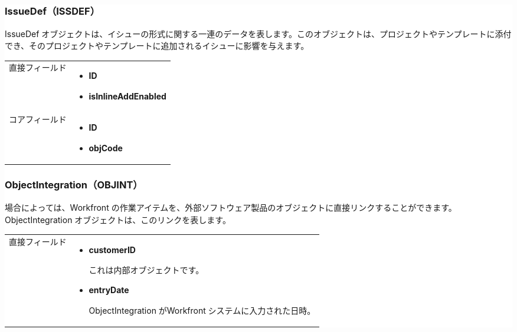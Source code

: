### IssueDef（ISSDEF）

IssueDef オブジェクトは、イシューの形式に関する一連のデータを表します。このオブジェクトは、プロジェクトやテンプレートに添付でき、そのプロジェクトやテンプレートに追加されるイシューに影響を与えます。

<table>
  <col/>
  <col/>
  <tbody>
    <tr>
      <td role="rowheader">直接フィールド</td>
      <td>
        <ul>
          <li>
            <p><b>ID</b>
            </p>
          </li>
          <li>
            <p><b>isInlineAddEnabled</b>
            </p>
          </li>
        </ul>
      </td>
    </tr>
    <tr>
      <td role="rowheader">コアフィールド</td>
      <td>
        <ul>
          <li>
            <p><b>ID</b>
            </p>
          </li>
          <li>
            <p><b>objCode</b>
            </p>
          </li>
        </ul>
      </td>
    </tr>
  </tbody>
</table>

### ObjectIntegration（OBJINT）

場合によっては、Workfront の作業アイテムを、外部ソフトウェア製品のオブジェクトに直接リンクすることができます。ObjectIntegration オブジェクトは、このリンクを表します。

<table>
  <col/>
  <col/>
  <tbody>
    <tr>
      <td role="rowheader">直接フィールド</td>
      <td>
        <ul>
          <li>
            <p><b>customerID</b>
            </p>
            <p>これは内部オブジェクトです。</p>
          </li>
          <li>
            <p><b>entryDate</b>
            </p>
            <p>ObjectIntegration がWorkfront システムに入力された日時。</p>
          </li>